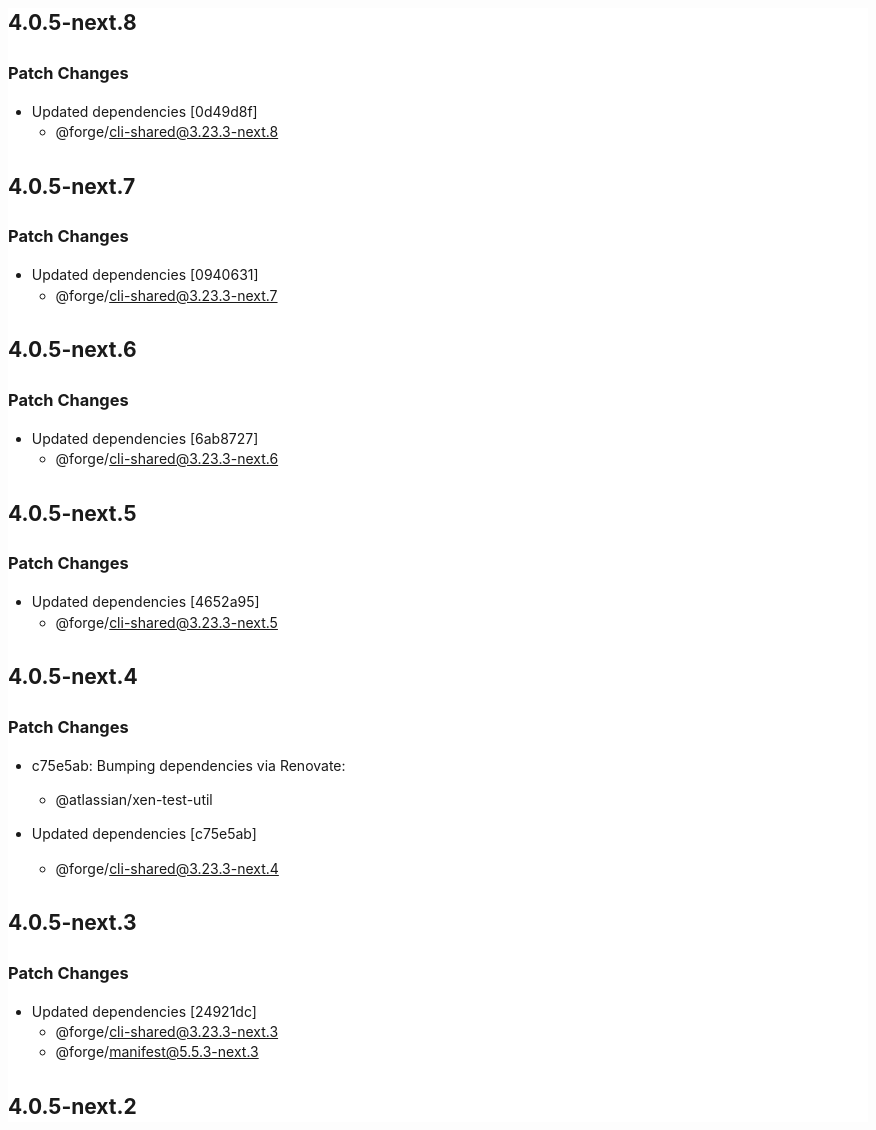 ## 4.0.5-next.8

### Patch Changes

- Updated dependencies [0d49d8f]
  - @forge/cli-shared@3.23.3-next.8

## 4.0.5-next.7

### Patch Changes

- Updated dependencies [0940631]
  - @forge/cli-shared@3.23.3-next.7

## 4.0.5-next.6

### Patch Changes

- Updated dependencies [6ab8727]
  - @forge/cli-shared@3.23.3-next.6

## 4.0.5-next.5

### Patch Changes

- Updated dependencies [4652a95]
  - @forge/cli-shared@3.23.3-next.5

## 4.0.5-next.4

### Patch Changes

- c75e5ab: Bumping dependencies via Renovate:

  - @atlassian/xen-test-util

- Updated dependencies [c75e5ab]
  - @forge/cli-shared@3.23.3-next.4

## 4.0.5-next.3

### Patch Changes

- Updated dependencies [24921dc]
  - @forge/cli-shared@3.23.3-next.3
  - @forge/manifest@5.5.3-next.3

## 4.0.5-next.2
